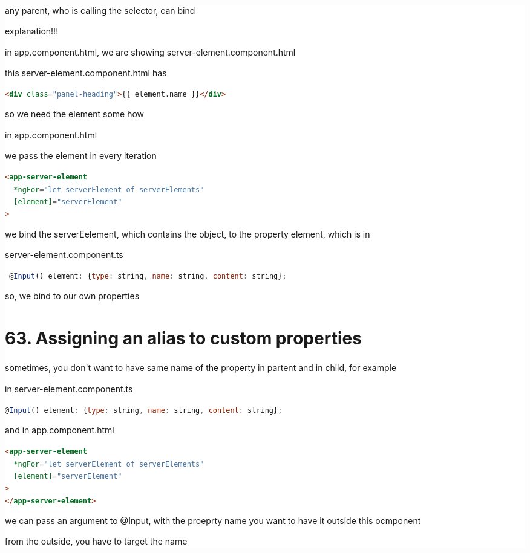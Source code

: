 any parent, who is calling the selector, can bind

explanation!!!

in app.component.html, we are showing server-element.component.html

this server-element.component.html has

```html
<div class="panel-heading">{{ element.name }}</div>
```

so we need the element some how

in app.component.html

we pass the element in every iteration

```html
<app-server-element 
  *ngFor="let serverElement of serverElements"
  [element]="serverElement"
>
```

we bind the serverEelement, which contains the object, to the property element, which is in 

server-element.component.ts

```js
 @Input() element: {type: string, name: string, content: string};
```



so, we bind to our own properties

# 63. Assigning an alias to custom properties

sometimes, you don't want to have same name of the property in partent and in child, for example

in server-element.component.ts

```js
@Input() element: {type: string, name: string, content: string};
```

and in app.component.html

```html
<app-server-element 
  *ngFor="let serverElement of serverElements"
  [element]="serverElement"
>
</app-server-element>
```

we can pass an argument to @Input, with the proeprty name you want to have it outside this ocmponent

from the outside, you have to target the name

